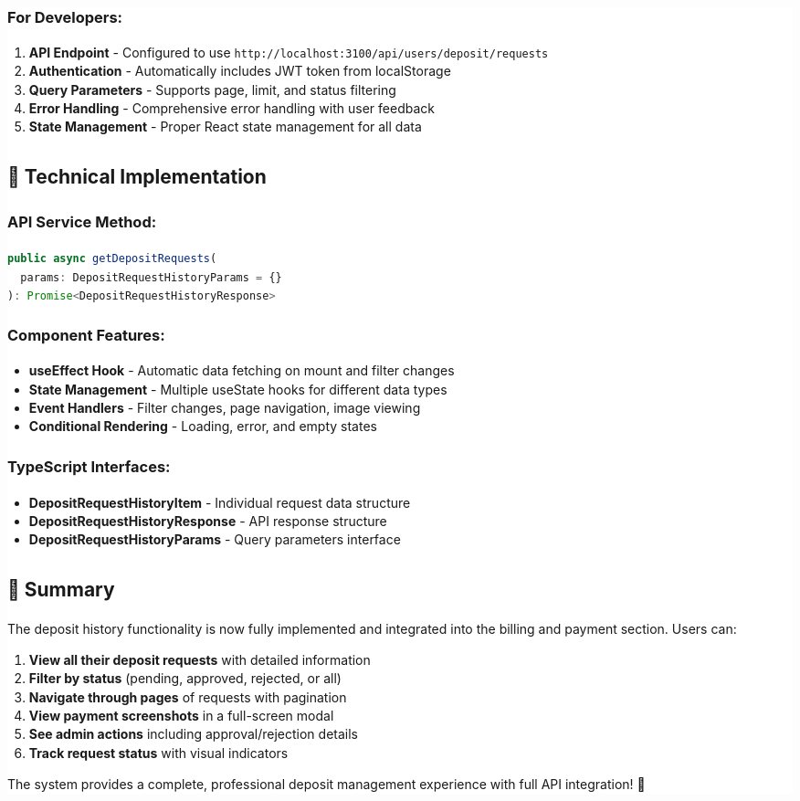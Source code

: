 ### For Developers:
1. **API Endpoint** - Configured to use `http://localhost:3100/api/users/deposit/requests`
2. **Authentication** - Automatically includes JWT token from localStorage
3. **Query Parameters** - Supports page, limit, and status filtering
4. **Error Handling** - Comprehensive error handling with user feedback
5. **State Management** - Proper React state management for all data

## 🔧 Technical Implementation

### API Service Method:
```typescript
public async getDepositRequests(
  params: DepositRequestHistoryParams = {}
): Promise<DepositRequestHistoryResponse>
```

### Component Features:
- **useEffect Hook** - Automatic data fetching on mount and filter changes
- **State Management** - Multiple useState hooks for different data types
- **Event Handlers** - Filter changes, page navigation, image viewing
- **Conditional Rendering** - Loading, error, and empty states

### TypeScript Interfaces:
- **DepositRequestHistoryItem** - Individual request data structure
- **DepositRequestHistoryResponse** - API response structure
- **DepositRequestHistoryParams** - Query parameters interface

## 🎉 Summary

The deposit history functionality is now fully implemented and integrated into the billing and payment section. Users can:

1. **View all their deposit requests** with detailed information
2. **Filter by status** (pending, approved, rejected, or all)
3. **Navigate through pages** of requests with pagination
4. **View payment screenshots** in a full-screen modal
5. **See admin actions** including approval/rejection details
6. **Track request status** with visual indicators

The system provides a complete, professional deposit management experience with full API integration! 🚀
